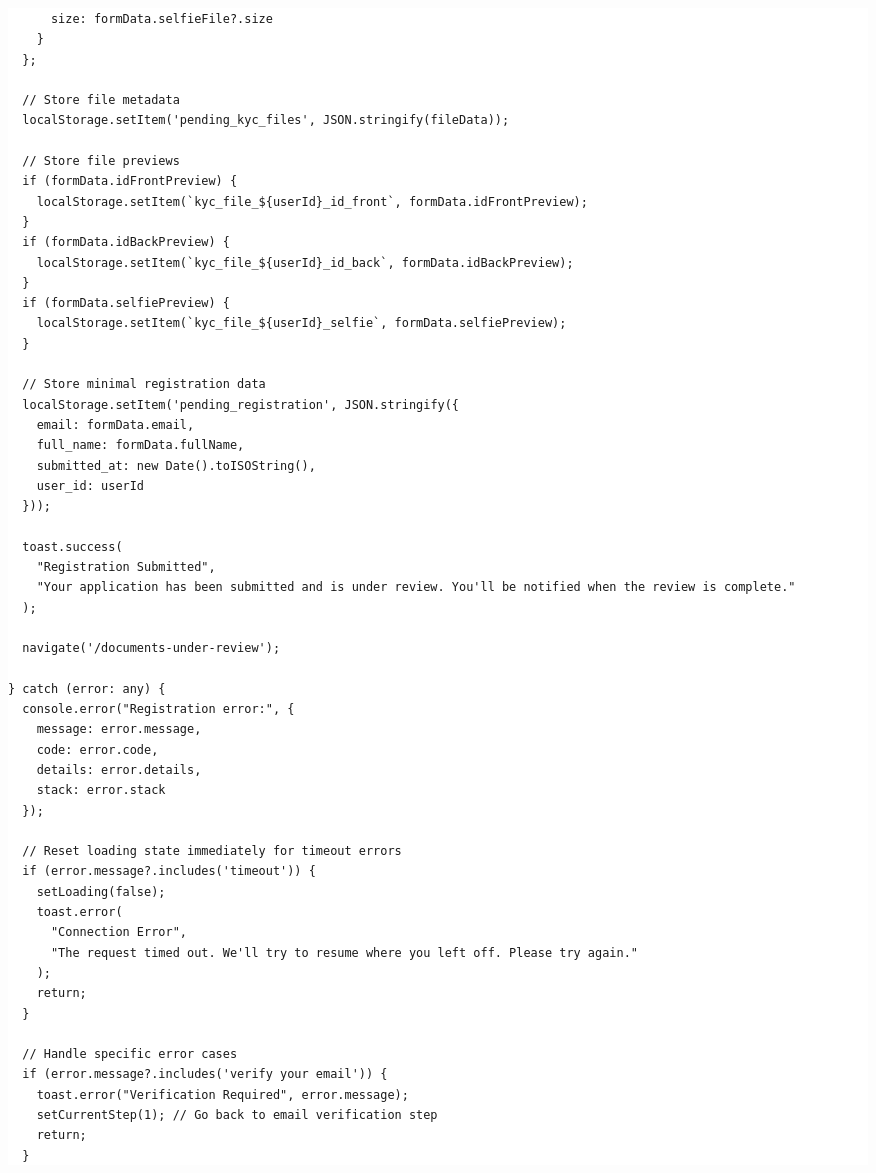          size: formData.selfieFile?.size
        }
      };
      
      // Store file metadata
      localStorage.setItem('pending_kyc_files', JSON.stringify(fileData));
      
      // Store file previews
      if (formData.idFrontPreview) {
        localStorage.setItem(`kyc_file_${userId}_id_front`, formData.idFrontPreview);
      }
      if (formData.idBackPreview) {
        localStorage.setItem(`kyc_file_${userId}_id_back`, formData.idBackPreview);
      }
      if (formData.selfiePreview) {
        localStorage.setItem(`kyc_file_${userId}_selfie`, formData.selfiePreview);
      }

      // Store minimal registration data
      localStorage.setItem('pending_registration', JSON.stringify({
        email: formData.email,
        full_name: formData.fullName,
        submitted_at: new Date().toISOString(),
        user_id: userId
      }));

      toast.success(
        "Registration Submitted",
        "Your application has been submitted and is under review. You'll be notified when the review is complete."
      );
      
      navigate('/documents-under-review');
      
    } catch (error: any) {
      console.error("Registration error:", {
        message: error.message,
        code: error.code,
        details: error.details,
        stack: error.stack
      });
      
      // Reset loading state immediately for timeout errors
      if (error.message?.includes('timeout')) {
        setLoading(false);
        toast.error(
          "Connection Error", 
          "The request timed out. We'll try to resume where you left off. Please try again."
        );
        return;
      }

      // Handle specific error cases
      if (error.message?.includes('verify your email')) {
        toast.error("Verification Required", error.message);
        setCurrentStep(1); // Go back to email verification step
        return;
      }
      